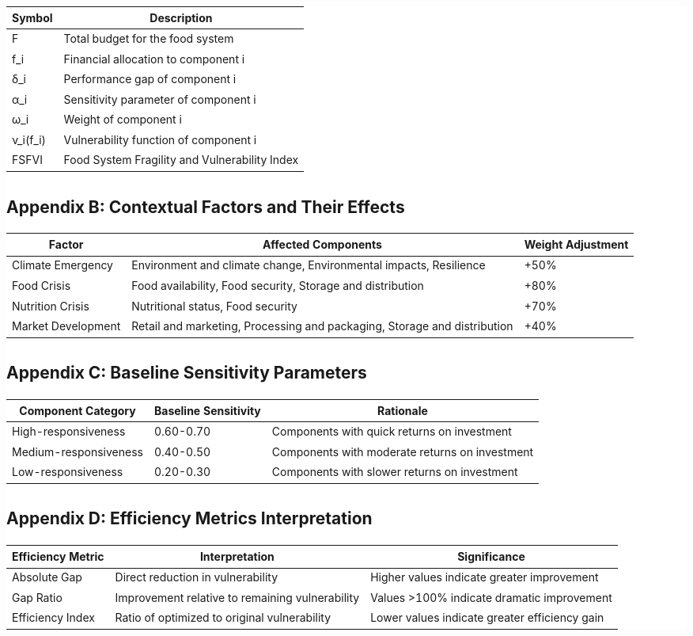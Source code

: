 | Symbol | Description |
|--------|-------------|
| F | Total budget for the food system |
| f_i | Financial allocation to component i |
| δ_i | Performance gap of component i |
| α_i | Sensitivity parameter of component i |
| ω_i | Weight of component i |
| ν_i(f_i) | Vulnerability function of component i |
| FSFVI | Food System Fragility and Vulnerability Index |

## Appendix B: Contextual Factors and Their Effects

| Factor | Affected Components | Weight Adjustment |
|--------|---------------------|------------------|
| Climate Emergency | Environment and climate change, Environmental impacts, Resilience | +50% |
| Food Crisis | Food availability, Food security, Storage and distribution | +80% |
| Nutrition Crisis | Nutritional status, Food security | +70% |
| Market Development | Retail and marketing, Processing and packaging, Storage and distribution | +40% |

## Appendix C: Baseline Sensitivity Parameters

| Component Category | Baseline Sensitivity | Rationale |
|-------------------|---------------------|-----------|
| High-responsiveness | 0.60-0.70 | Components with quick returns on investment |
| Medium-responsiveness | 0.40-0.50 | Components with moderate returns on investment |
| Low-responsiveness | 0.20-0.30 | Components with slower returns on investment |

## Appendix D: Efficiency Metrics Interpretation

| Efficiency Metric | Interpretation | Significance |
|-------------------|----------------|-------------|
| Absolute Gap | Direct reduction in vulnerability | Higher values indicate greater improvement |
| Gap Ratio | Improvement relative to remaining vulnerability | Values >100% indicate dramatic improvement |
| Efficiency Index | Ratio of optimized to original vulnerability | Lower values indicate greater efficiency gain |
